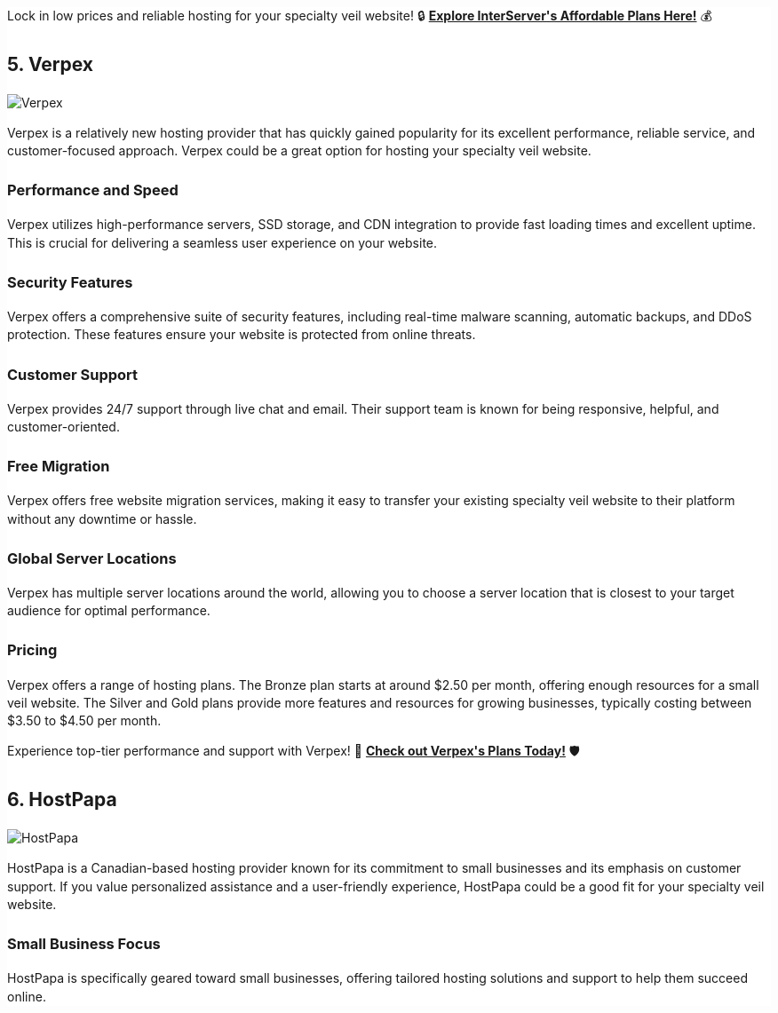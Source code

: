 Lock in low prices and reliable hosting for your specialty veil website! 🔒 [**Explore InterServer's Affordable Plans Here!**](https://snipitx.com/interserver-jy) 💰

## 5. Verpex

![Verpex](https://i.imgur.com/6x5LhiS.jpeg "Verpex Hosting")

Verpex is a relatively new hosting provider that has quickly gained popularity for its excellent performance, reliable service, and customer-focused approach. Verpex could be a great option for hosting your specialty veil website.

### Performance and Speed
Verpex utilizes high-performance servers, SSD storage, and CDN integration to provide fast loading times and excellent uptime. This is crucial for delivering a seamless user experience on your website.

### Security Features
Verpex offers a comprehensive suite of security features, including real-time malware scanning, automatic backups, and DDoS protection. These features ensure your website is protected from online threats.

### Customer Support
Verpex provides 24/7 support through live chat and email. Their support team is known for being responsive, helpful, and customer-oriented.

### Free Migration
Verpex offers free website migration services, making it easy to transfer your existing specialty veil website to their platform without any downtime or hassle.

### Global Server Locations
Verpex has multiple server locations around the world, allowing you to choose a server location that is closest to your target audience for optimal performance.

### Pricing
Verpex offers a range of hosting plans. The Bronze plan starts at around $2.50 per month, offering enough resources for a small veil website. The Silver and Gold plans provide more features and resources for growing businesses, typically costing between $3.50 to $4.50 per month.

Experience top-tier performance and support with Verpex! 🚀 [**Check out Verpex's Plans Today!**](https://snipitx.com/verpex-jy) 🛡️

## 6. HostPapa

![HostPapa](https://i.imgur.com/ouDTkvl.jpeg "HostPapa Hosting")

HostPapa is a Canadian-based hosting provider known for its commitment to small businesses and its emphasis on customer support. If you value personalized assistance and a user-friendly experience, HostPapa could be a good fit for your specialty veil website.

### Small Business Focus
HostPapa is specifically geared toward small businesses, offering tailored hosting solutions and support to help them succeed online.

